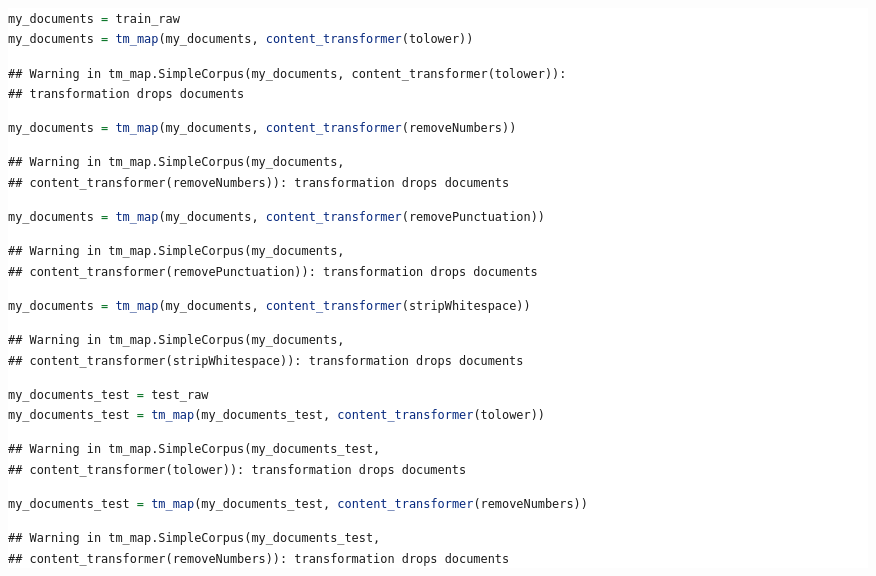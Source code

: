 ``` r
my_documents = train_raw
my_documents = tm_map(my_documents, content_transformer(tolower))
```

    ## Warning in tm_map.SimpleCorpus(my_documents, content_transformer(tolower)):
    ## transformation drops documents

``` r
my_documents = tm_map(my_documents, content_transformer(removeNumbers)) 
```

    ## Warning in tm_map.SimpleCorpus(my_documents,
    ## content_transformer(removeNumbers)): transformation drops documents

``` r
my_documents = tm_map(my_documents, content_transformer(removePunctuation)) 
```

    ## Warning in tm_map.SimpleCorpus(my_documents,
    ## content_transformer(removePunctuation)): transformation drops documents

``` r
my_documents = tm_map(my_documents, content_transformer(stripWhitespace)) 
```

    ## Warning in tm_map.SimpleCorpus(my_documents,
    ## content_transformer(stripWhitespace)): transformation drops documents

``` r
my_documents_test = test_raw
my_documents_test = tm_map(my_documents_test, content_transformer(tolower))
```

    ## Warning in tm_map.SimpleCorpus(my_documents_test,
    ## content_transformer(tolower)): transformation drops documents

``` r
my_documents_test = tm_map(my_documents_test, content_transformer(removeNumbers)) 
```

    ## Warning in tm_map.SimpleCorpus(my_documents_test,
    ## content_transformer(removeNumbers)): transformation drops documents
